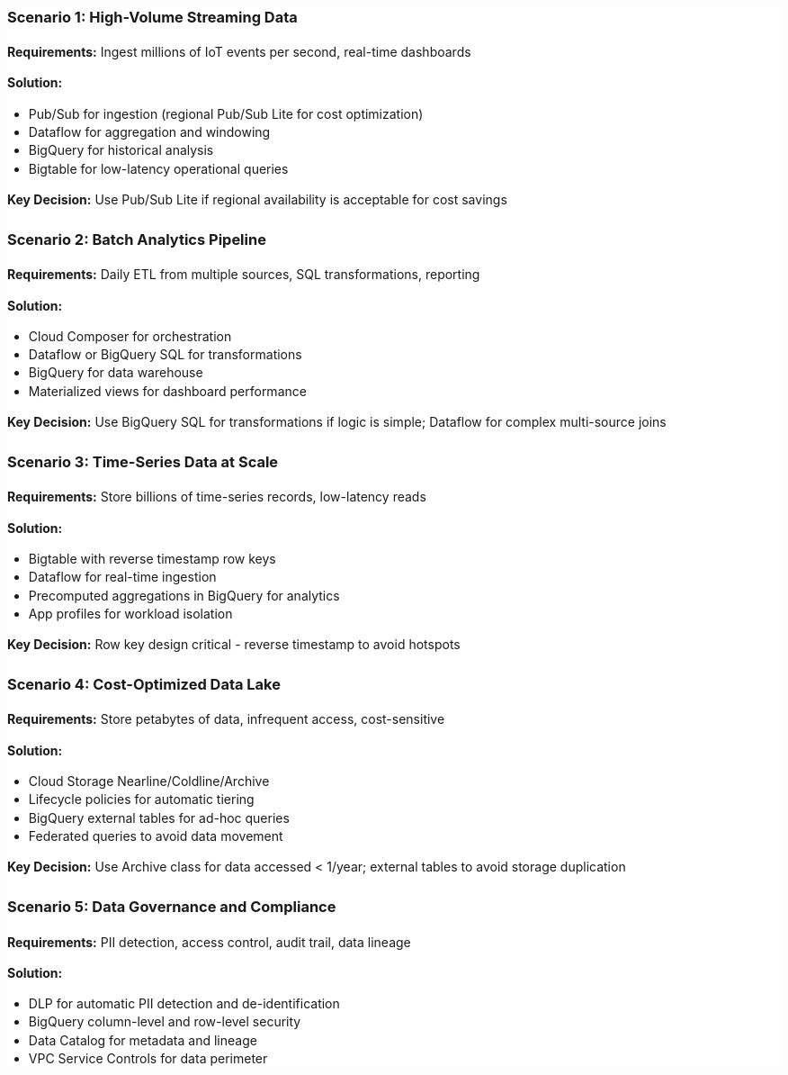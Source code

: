### Scenario 1: High-Volume Streaming Data

**Requirements:** Ingest millions of IoT events per second, real-time dashboards

**Solution:**
- Pub/Sub for ingestion (regional Pub/Sub Lite for cost optimization)
- Dataflow for aggregation and windowing
- BigQuery for historical analysis
- Bigtable for low-latency operational queries

**Key Decision:** Use Pub/Sub Lite if regional availability is acceptable for cost savings

### Scenario 2: Batch Analytics Pipeline

**Requirements:** Daily ETL from multiple sources, SQL transformations, reporting

**Solution:**
- Cloud Composer for orchestration
- Dataflow or BigQuery SQL for transformations
- BigQuery for data warehouse
- Materialized views for dashboard performance

**Key Decision:** Use BigQuery SQL for transformations if logic is simple; Dataflow for complex multi-source joins

### Scenario 3: Time-Series Data at Scale

**Requirements:** Store billions of time-series records, low-latency reads

**Solution:**
- Bigtable with reverse timestamp row keys
- Dataflow for real-time ingestion
- Precomputed aggregations in BigQuery for analytics
- App profiles for workload isolation

**Key Decision:** Row key design critical - reverse timestamp to avoid hotspots

### Scenario 4: Cost-Optimized Data Lake

**Requirements:** Store petabytes of data, infrequent access, cost-sensitive

**Solution:**
- Cloud Storage Nearline/Coldline/Archive
- Lifecycle policies for automatic tiering
- BigQuery external tables for ad-hoc queries
- Federated queries to avoid data movement

**Key Decision:** Use Archive class for data accessed < 1/year; external tables to avoid storage duplication

### Scenario 5: Data Governance and Compliance

**Requirements:** PII detection, access control, audit trail, data lineage

**Solution:**
- DLP for automatic PII detection and de-identification
- BigQuery column-level and row-level security
- Data Catalog for metadata and lineage
- VPC Service Controls for data perimeter

